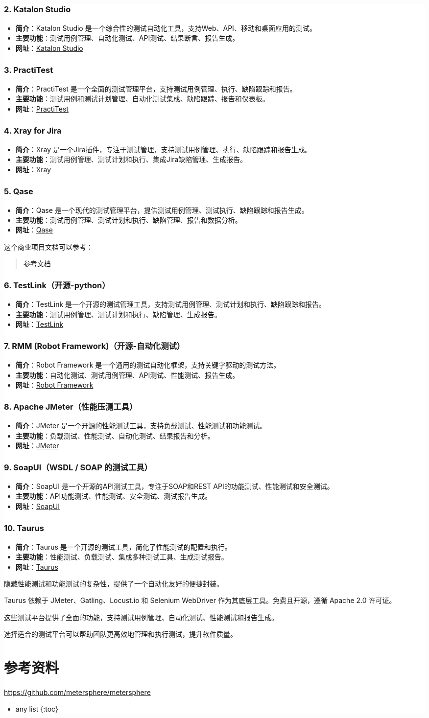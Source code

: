 ### 2. **Katalon Studio**
- **简介**：Katalon Studio 是一个综合性的测试自动化工具，支持Web、API、移动和桌面应用的测试。
- **主要功能**：测试用例管理、自动化测试、API测试、结果断言、报告生成。
- **网址**：[Katalon Studio](https://www.katalon.com/)

### 3. **PractiTest**
- **简介**：PractiTest 是一个全面的测试管理平台，支持测试用例管理、执行、缺陷跟踪和报告。
- **主要功能**：测试用例和测试计划管理、自动化测试集成、缺陷跟踪、报告和仪表板。
- **网址**：[PractiTest](https://www.practitest.com/)

### 4. **Xray for Jira**
- **简介**：Xray 是一个Jira插件，专注于测试管理，支持测试用例管理、执行、缺陷跟踪和报告生成。
- **主要功能**：测试用例管理、测试计划和执行、集成Jira缺陷管理、生成报告。
- **网址**：[Xray](https://www.getxray.app/)

### 5. **Qase**
- **简介**：Qase 是一个现代的测试管理平台，提供测试用例管理、测试执行、缺陷跟踪和报告生成。
- **主要功能**：测试用例管理、测试计划和执行、缺陷管理、报告和数据分析。
- **网址**：[Qase](https://qase.io/)

这个商业项目文档可以参考：

> [参考文档](https://docs.qase.io/general/get-started-with-the-qase-platform/requirements-traceability-report)

### 6. **TestLink**（开源-python）
- **简介**：TestLink 是一个开源的测试管理工具，支持测试用例管理、测试计划和执行、缺陷跟踪和报告。
- **主要功能**：测试用例管理、测试计划和执行、缺陷管理、生成报告。
- **网址**：[TestLink](https://testlink.org/)

### 7. **RMM (Robot Framework)**（开源-自动化测试）
- **简介**：Robot Framework 是一个通用的测试自动化框架，支持关键字驱动的测试方法。
- **主要功能**：自动化测试、测试用例管理、API测试、性能测试、报告生成。
- **网址**：[Robot Framework](https://robotframework.org/)

### 8. **Apache JMeter**（性能压测工具）
- **简介**：JMeter 是一个开源的性能测试工具，支持负载测试、性能测试和功能测试。
- **主要功能**：负载测试、性能测试、自动化测试、结果报告和分析。
- **网址**：[JMeter](https://jmeter.apache.org/)

### 9. **SoapUI**（WSDL / SOAP 的测试工具）
- **简介**：SoapUI 是一个开源的API测试工具，专注于SOAP和REST API的功能测试、性能测试和安全测试。
- **主要功能**：API功能测试、性能测试、安全测试、测试报告生成。
- **网址**：[SoapUI](https://www.soapui.org/)

### 10. **Taurus**
- **简介**：Taurus 是一个开源的测试工具，简化了性能测试的配置和执行。
- **主要功能**：性能测试、负载测试、集成多种测试工具、生成测试报告。
- **网址**：[Taurus](https://gettaurus.org/)

隐藏性能测试和功能测试的复杂性，提供了一个自动化友好的便捷封装。

Taurus 依赖于 JMeter、Gatling、Locust.io 和 Selenium WebDriver 作为其底层工具。免费且开源，遵循 Apache 2.0 许可证。

这些测试平台提供了全面的功能，支持测试用例管理、自动化测试、性能测试和报告生成。

选择适合的测试平台可以帮助团队更高效地管理和执行测试，提升软件质量。

# 参考资料

https://github.com/metersphere/metersphere

* any list
{:toc}